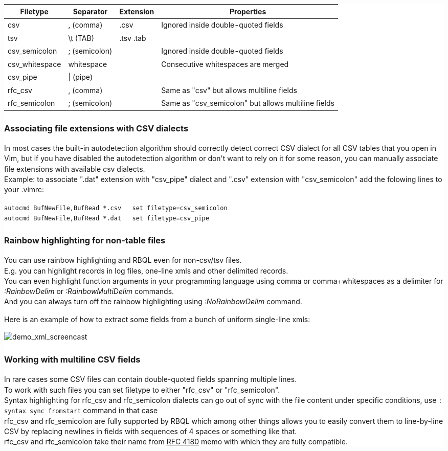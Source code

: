 |Filetype       | Separator     | Extension | Properties                                          |
|---------------|---------------|-----------|-----------------------------------------------------|
|csv            | , (comma)     | .csv      | Ignored inside double-quoted fields                 |
|tsv            | \t (TAB)      | .tsv .tab |                                                     |
|csv_semicolon  | ; (semicolon) |           | Ignored inside double-quoted fields                 |
|csv_whitespace | whitespace    |           | Consecutive whitespaces are merged                  |
|csv_pipe       | &#124; (pipe) |           |                                                     |
|rfc_csv        | , (comma)     |           | Same as "csv" but allows multiline fields           |
|rfc_semicolon  | ; (semicolon) |           | Same as "csv_semicolon" but allows multiline fields |


### Associating file extensions with CSV dialects
In most cases the built-in autodetection algorithm should correctly detect correct CSV dialect for all CSV tables that you open in Vim, but if you have disabled the autodetection algorithm or don't want to rely on it for some reason, you can manually associate file extensions with available csv dialects.  
Example: to associate ".dat" extension with "csv_pipe" dialect and ".csv" extension with "csv_semicolon" add the folowing lines to your .vimrc:  
```
autocmd BufNewFile,BufRead *.csv   set filetype=csv_semicolon
autocmd BufNewFile,BufRead *.dat   set filetype=csv_pipe
```


### Rainbow highlighting for non-table files
You can use rainbow highlighting and RBQL even for non-csv/tsv files.  
E.g. you can highlight records in log files, one-line xmls and other delimited records.  
You can even highlight function arguments in your programming language using comma or comma+whitespaces as a delimiter for _:RainbowDelim_ or _:RainbowMultiDelim_ commands.  
And you can always turn off the rainbow highlighting using _:NoRainbowDelim_ command.  

Here is an example of how to extract some fields from a bunch of uniform single-line xmls:  

![demo_xml_screencast](https://i.imgur.com/HlzBWOV.gif)


### Working with multiline CSV fields
In rare cases some CSV files can contain double-quoted fields spanning multiple lines.  
To work with such files you can set filetype to either "rfc_csv" or "rfc_semicolon".  
Syntax highlighting for rfc_csv and rfc_semicolon dialects can go out of sync with the file content under specific conditions, use `:syntax sync fromstart` command in that case  
rfc_csv and rfc_semicolon are fully supported by RBQL which among other things allows you to easily convert them to line-by-line CSV by replacing newlines in fields with sequences of 4 spaces or something like that.  
rfc_csv and rfc_semicolon take their name from [RFC 4180](https://tools.ietf.org/html/rfc4180) memo with which they are fully compatible.  


